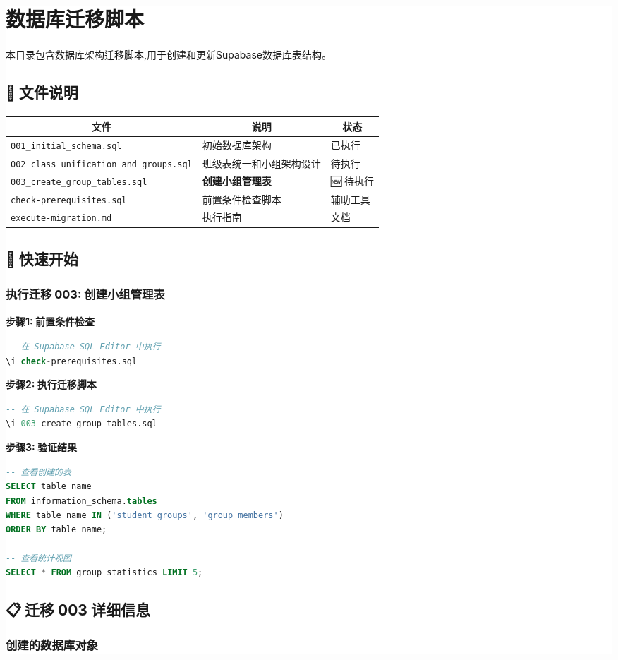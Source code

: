 # 数据库迁移脚本

本目录包含数据库架构迁移脚本,用于创建和更新Supabase数据库表结构。

## 📁 文件说明

| 文件 | 说明 | 状态 |
|------|------|------|
| `001_initial_schema.sql` | 初始数据库架构 | 已执行 |
| `002_class_unification_and_groups.sql` | 班级表统一和小组架构设计 | 待执行 |
| `003_create_group_tables.sql` | **创建小组管理表** | 🆕 待执行 |
| `check-prerequisites.sql` | 前置条件检查脚本 | 辅助工具 |
| `execute-migration.md` | 执行指南 | 文档 |

## 🚀 快速开始

### 执行迁移 003: 创建小组管理表

**步骤1: 前置条件检查**

```sql
-- 在 Supabase SQL Editor 中执行
\i check-prerequisites.sql
```

**步骤2: 执行迁移脚本**

```sql
-- 在 Supabase SQL Editor 中执行
\i 003_create_group_tables.sql
```

**步骤3: 验证结果**

```sql
-- 查看创建的表
SELECT table_name
FROM information_schema.tables
WHERE table_name IN ('student_groups', 'group_members')
ORDER BY table_name;

-- 查看统计视图
SELECT * FROM group_statistics LIMIT 5;
```

## 📋 迁移 003 详细信息

### 创建的数据库对象
